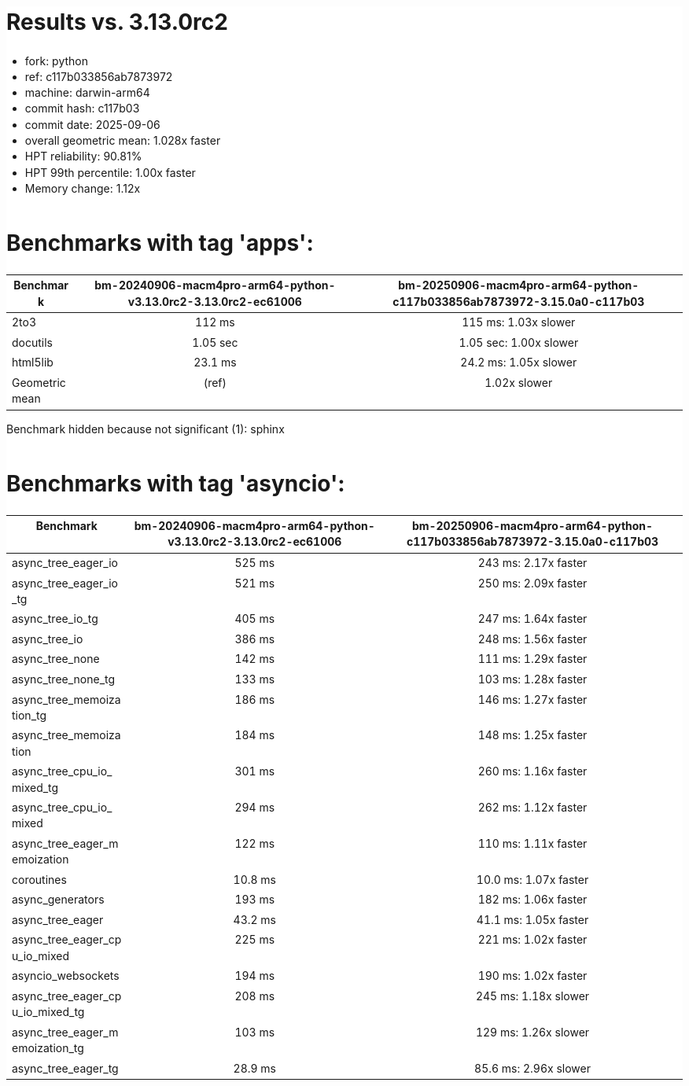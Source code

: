 # Results vs. 3.13.0rc2

- fork: python
- ref: c117b033856ab7873972
- machine: darwin-arm64
- commit hash: c117b03
- commit date: 2025-09-06
- overall geometric mean: 1.028x faster
- HPT reliability: 90.81%
- HPT 99th percentile: 1.00x faster
- Memory change: 1.12x

Benchmarks with tag 'apps':
===========================

| Benchmark      | bm-20240906-macm4pro-arm64-python-v3.13.0rc2-3.13.0rc2-ec61006 | bm-20250906-macm4pro-arm64-python-c117b033856ab7873972-3.15.0a0-c117b03 |
|----------------|:--------------------------------------------------------------:|:-----------------------------------------------------------------------:|
| 2to3           | 112 ms                                                         | 115 ms: 1.03x slower                                                    |
| docutils       | 1.05 sec                                                       | 1.05 sec: 1.00x slower                                                  |
| html5lib       | 23.1 ms                                                        | 24.2 ms: 1.05x slower                                                   |
| Geometric mean | (ref)                                                          | 1.02x slower                                                            |

Benchmark hidden because not significant (1): sphinx

Benchmarks with tag 'asyncio':
==============================

| Benchmark                        | bm-20240906-macm4pro-arm64-python-v3.13.0rc2-3.13.0rc2-ec61006 | bm-20250906-macm4pro-arm64-python-c117b033856ab7873972-3.15.0a0-c117b03 |
|----------------------------------|:--------------------------------------------------------------:|:-----------------------------------------------------------------------:|
| async_tree_eager_io              | 525 ms                                                         | 243 ms: 2.17x faster                                                    |
| async_tree_eager_io_tg           | 521 ms                                                         | 250 ms: 2.09x faster                                                    |
| async_tree_io_tg                 | 405 ms                                                         | 247 ms: 1.64x faster                                                    |
| async_tree_io                    | 386 ms                                                         | 248 ms: 1.56x faster                                                    |
| async_tree_none                  | 142 ms                                                         | 111 ms: 1.29x faster                                                    |
| async_tree_none_tg               | 133 ms                                                         | 103 ms: 1.28x faster                                                    |
| async_tree_memoization_tg        | 186 ms                                                         | 146 ms: 1.27x faster                                                    |
| async_tree_memoization           | 184 ms                                                         | 148 ms: 1.25x faster                                                    |
| async_tree_cpu_io_mixed_tg       | 301 ms                                                         | 260 ms: 1.16x faster                                                    |
| async_tree_cpu_io_mixed          | 294 ms                                                         | 262 ms: 1.12x faster                                                    |
| async_tree_eager_memoization     | 122 ms                                                         | 110 ms: 1.11x faster                                                    |
| coroutines                       | 10.8 ms                                                        | 10.0 ms: 1.07x faster                                                   |
| async_generators                 | 193 ms                                                         | 182 ms: 1.06x faster                                                    |
| async_tree_eager                 | 43.2 ms                                                        | 41.1 ms: 1.05x faster                                                   |
| async_tree_eager_cpu_io_mixed    | 225 ms                                                         | 221 ms: 1.02x faster                                                    |
| asyncio_websockets               | 194 ms                                                         | 190 ms: 1.02x faster                                                    |
| async_tree_eager_cpu_io_mixed_tg | 208 ms                                                         | 245 ms: 1.18x slower                                                    |
| async_tree_eager_memoization_tg  | 103 ms                                                         | 129 ms: 1.26x slower                                                    |
| async_tree_eager_tg              | 28.9 ms                                                        | 85.6 ms: 2.96x slower                                                   |